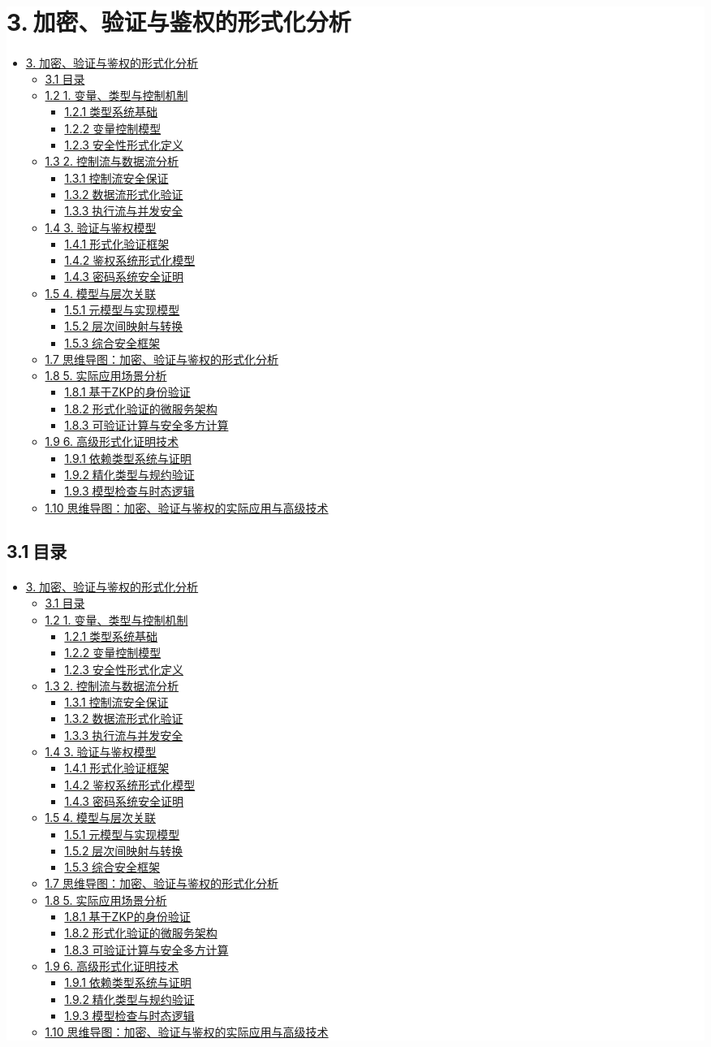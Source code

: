 # 3. 加密、验证与鉴权的形式化分析


- [3. 加密、验证与鉴权的形式化分析](#3-加密验证与鉴权的形式化分析)
  - [3.1 目录](#31-目录)
  - [1.2 1. 变量、类型与控制机制](#12-1-变量类型与控制机制)
    - [1.2.1 类型系统基础](#121-类型系统基础)
    - [1.2.2 变量控制模型](#122-变量控制模型)
    - [1.2.3 安全性形式化定义](#123-安全性形式化定义)
  - [1.3 2. 控制流与数据流分析](#13-2-控制流与数据流分析)
    - [1.3.1 控制流安全保证](#131-控制流安全保证)
    - [1.3.2 数据流形式化验证](#132-数据流形式化验证)
    - [1.3.3 执行流与并发安全](#133-执行流与并发安全)
  - [1.4 3. 验证与鉴权模型](#14-3-验证与鉴权模型)
    - [1.4.1 形式化验证框架](#141-形式化验证框架)
    - [1.4.2 鉴权系统形式化模型](#142-鉴权系统形式化模型)
    - [1.4.3 密码系统安全证明](#143-密码系统安全证明)
  - [1.5 4. 模型与层次关联](#15-4-模型与层次关联)
    - [1.5.1 元模型与实现模型](#151-元模型与实现模型)
    - [1.5.2 层次间映射与转换](#152-层次间映射与转换)
    - [1.5.3 综合安全框架](#153-综合安全框架)
  - [1.7 思维导图：加密、验证与鉴权的形式化分析](#17-思维导图加密验证与鉴权的形式化分析)
  - [1.8 5. 实际应用场景分析](#18-5-实际应用场景分析)
    - [1.8.1 基于ZKP的身份验证](#181-基于zkp的身份验证)
    - [1.8.2 形式化验证的微服务架构](#182-形式化验证的微服务架构)
    - [1.8.3 可验证计算与安全多方计算](#183-可验证计算与安全多方计算)
  - [1.9 6. 高级形式化证明技术](#19-6-高级形式化证明技术)
    - [1.9.1 依赖类型系统与证明](#191-依赖类型系统与证明)
    - [1.9.2 精化类型与规约验证](#192-精化类型与规约验证)
    - [1.9.3 模型检查与时态逻辑](#193-模型检查与时态逻辑)
  - [1.10 思维导图：加密、验证与鉴权的实际应用与高级技术](#110-思维导图加密验证与鉴权的实际应用与高级技术)


## 3.1 目录

- [3. 加密、验证与鉴权的形式化分析](#3-加密验证与鉴权的形式化分析)
  - [3.1 目录](#31-目录)
  - [1.2 1. 变量、类型与控制机制](#12-1-变量类型与控制机制)
    - [1.2.1 类型系统基础](#121-类型系统基础)
    - [1.2.2 变量控制模型](#122-变量控制模型)
    - [1.2.3 安全性形式化定义](#123-安全性形式化定义)
  - [1.3 2. 控制流与数据流分析](#13-2-控制流与数据流分析)
    - [1.3.1 控制流安全保证](#131-控制流安全保证)
    - [1.3.2 数据流形式化验证](#132-数据流形式化验证)
    - [1.3.3 执行流与并发安全](#133-执行流与并发安全)
  - [1.4 3. 验证与鉴权模型](#14-3-验证与鉴权模型)
    - [1.4.1 形式化验证框架](#141-形式化验证框架)
    - [1.4.2 鉴权系统形式化模型](#142-鉴权系统形式化模型)
    - [1.4.3 密码系统安全证明](#143-密码系统安全证明)
  - [1.5 4. 模型与层次关联](#15-4-模型与层次关联)
    - [1.5.1 元模型与实现模型](#151-元模型与实现模型)
    - [1.5.2 层次间映射与转换](#152-层次间映射与转换)
    - [1.5.3 综合安全框架](#153-综合安全框架)
  - [1.7 思维导图：加密、验证与鉴权的形式化分析](#17-思维导图加密验证与鉴权的形式化分析)
  - [1.8 5. 实际应用场景分析](#18-5-实际应用场景分析)
    - [1.8.1 基于ZKP的身份验证](#181-基于zkp的身份验证)
    - [1.8.2 形式化验证的微服务架构](#182-形式化验证的微服务架构)
    - [1.8.3 可验证计算与安全多方计算](#183-可验证计算与安全多方计算)
  - [1.9 6. 高级形式化证明技术](#19-6-高级形式化证明技术)
    - [1.9.1 依赖类型系统与证明](#191-依赖类型系统与证明)
    - [1.9.2 精化类型与规约验证](#192-精化类型与规约验证)
    - [1.9.3 模型检查与时态逻辑](#193-模型检查与时态逻辑)
  - [1.10 思维导图：加密、验证与鉴权的实际应用与高级技术](#110-思维导图加密验证与鉴权的实际应用与高级技术)
